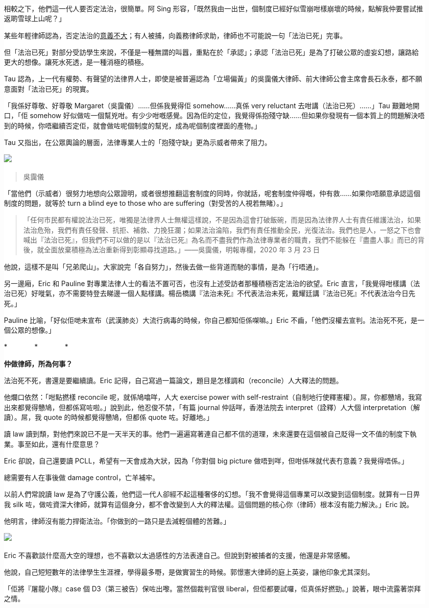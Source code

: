 相較之下，他們這一代人要否定法治，很簡單。阿 Sing 形容，「既然我由一出世，個制度已經好似雪崩咁樣崩壞的時候，點解我仲要嘗試推返啲雪球上山呢？」

某些年輕律師認為，否定法治的[意義不大](../../international/%E6%AD%A6%E6%BC%A2%E8%82%BA%E7%82%8E-%E7%BE%8E%E7%A2%BA%E8%A8%BA%E7%A0%B4-46-%E8%90%AC%E5%AE%97-%E7%B4%90%E7%B4%84%E5%B7%9E%E6%AD%BB%E4%BA%A1%E6%95%B8%E9%80%A3%E7%BA%8C-3-%E6%97%A5%E5%89%B5%E6%96%B0%E9%AB%98-%E7%89%B9%E6%9C%97%E6%99%AE-%E7%96%AB%E6%83%85%E8%A6%8B%E9%A0%82/)；有人被捕，向義務律師求助，律師也不可能說一句「法治已死」完事。

但「法治已死」對部分受訪學生來說，不僅是一種無謂的叫囂，重點在於「承認」；承認「法治已死」是為了打破公眾的虛妄幻想，讓路給更大的想像。讓死水死透，是一種消極的積極。

Tau 認為，上一代有權勢、有聲望的法律界人士，即使是被普遍認為「立場偏黃」的吳靄儀大律師、前大律師公會主席會長石永泰，都不願意面對「法治已死」的現實。

「我係好尊敬、好尊敬 Margaret（吳靄儀）……但係我覺得佢 somehow...…真係 very reluctant 去咁講（法治已死）……」Tau 艱難地開口，「佢 somehow 好似做咗一個幫兇咁。有少少咁嘅感覺。因為佢的定位，我覺得係抱殘守缺……但如果你發現有一個本質上的問題解決唔到的時候，你唔繼續否定佢，就會做咗呢個制度的幫兇，成為呢個制度裡面的產物。」

Tau 又指出，在公眾輿論的層面，法律專業人士的「抱殘守缺」更為示威者帶來了阻力。

![](http://web.archive.org/web/2020im_/https://assets.thestandnews.com/media/photos/Background_8eK43_LdO58J0.png)
> 吳靄儀

「當他們（示威者）很努力地想向公眾證明，或者很想推翻這套制度的同時，你就話，呢套制度仲得嘅，仲有救……如果你唔願意承認這個制度的問題，就等於 turn a blind eye to those who are suffering（對受苦的人視若無睹）。」

> 「任何市民都有權說法治已死，唯獨是法律界人士無權這樣說，不是因為這會打破飯碗，而是因為法律界人士有責任維護法治，如果法治危殆，我們有責任發聲、抗拒、補救、力挽狂瀾；如果法治淪陷，我們有責任推動全民，光復法治。我們也是人，一怒之下也會喊出『法治已死』，但我們不可以做的是以『法治已死』為名而不盡我們作為法律專業者的職責，我們不能躲在『盡盡人事』而已的背後，就全面放棄積極為法治重新得到彰顯尋找道路。」——吳靄儀，明報專欄，2020 年 3 月 23 日

他說，這樣不是叫「兄弟爬山」。大家說完「各自努力」，然後去做一些背道而馳的事情，是為「行唔通」。

另一邊廂，Eric 和 Pauline 對專業法律人士的看法不置可否，也沒有上述受訪者那種積極否定法治的欲望。Eric 直言，「我覺得咁樣講（法治已死）好嘥氣，亦不需要特登去睇邊一個人點樣講。楊岳橋講『法治未死』不代表法治未死，戴耀廷講『法治已死』不代表法治今日先死。」

Pauline 比喻，「好似佢哋未宣布（武漢肺炎）大流行病毒的時候，你自己都知佢係㗎嘛。」Eric 不齒，「他們沒權去宣判。法治死不死，是一個公眾的想像。」

\*              \*              \*

**仲做律師，所為何事？**

法治死不死，書還是要繼續讀。Eric 記得，自己寫過一篇論文，題目是怎樣調和（reconcile）人大釋法的問題。

他爛口依然：「咁點撚樣 reconcile 呢，就係鳩噏咩，人大 exercise power with self-restraint（自制地行使釋憲權）。屌，你都戇鳩，我寫出來都覺得戇鳩，但都係寫咗啦。」說到此，他忍俊不禁，「有篇 journal 仲話咩，香港法院去 interpret（詮釋）人大個 interpretation（解讀）。屌，我 quote 的時候都覺得戇鳩，但都係 quote 咗。好離地。」

讀 law 讀到頹，對他們來說已不是一天半天的事。他們一遍遍寫著連自己都不信的道理，未來還要在這個被自己貶得一文不值的制度下執業。事至如此，還有什麼意思？

Eric 卻說，自己還要讀 PCLL，希望有一天會成為大狀，因為「你對個 big picture 做唔到咩，但咁係咪就代表冇意義？我覺得唔係。」

總需要有人在事後做 damage control，亡羊補牢。

以前人們常說讀 law 是為了守護公義，他們這一代人卻經不起這種奢侈的幻想。「我不會覺得這個專業可以改變到這個制度。就算有一日畀我 silk 咗，做咗資深大律師，就算有這個身分，都不會改變到人大的釋法權。這個問題的核心你（律師）根本沒有能力解決。」Eric 說。

他明言，律師沒有能力捍衛法治。「你做到的一路只是去減輕個體的苦難。」

![](http://web.archive.org/web/2020im_/https://assets.thestandnews.com/media/photos/20200320-HKU_law_student-05916_cUEHx.jpg)

Eric 不喜歡談什麼高大空的理想，也不喜歡以太過感性的方法表達自己。但說到對被捕者的支援，他還是非常感觸。

他說，自己短短數年的法律學生生涯裡，學得最多嘢，是做實習生的時候。郭憬憲大律師的庭上英姿，讓他印象尤其深刻。

「佢將『屠龍小隊』case 個 D3（第三被告）保咗出嚟。當然個裁判官很 liberal，但佢都要試囉，佢真係好撚勁。」說著，眼中流露著崇拜之情。
